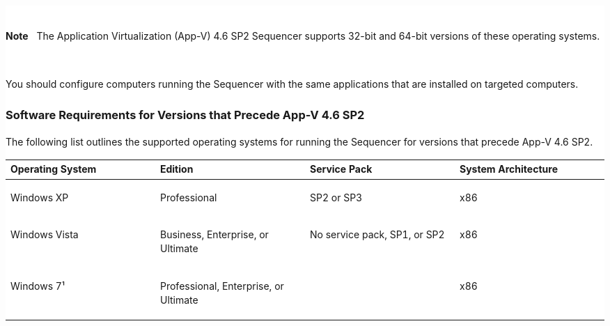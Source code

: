  

**Note**  
The Application Virtualization (App-V) 4.6 SP2 Sequencer supports 32-bit and 64-bit versions of these operating systems.

 

You should configure computers running the Sequencer with the same applications that are installed on targeted computers.

### Software Requirements for Versions that Precede App-V 4.6 SP2

The following list outlines the supported operating systems for running the Sequencer for versions that precede App-V 4.6 SP2.

<table>
<colgroup>
<col width="25%" />
<col width="25%" />
<col width="25%" />
<col width="25%" />
</colgroup>
<thead>
<tr class="header">
<th align="left">Operating System</th>
<th align="left">Edition</th>
<th align="left">Service Pack</th>
<th align="left">System Architecture</th>
</tr>
</thead>
<tbody>
<tr class="odd">
<td align="left"><p>Windows XP</p></td>
<td align="left"><p>Professional</p></td>
<td align="left"><p>SP2 or SP3</p></td>
<td align="left"><p>x86</p></td>
</tr>
<tr class="even">
<td align="left"><p>Windows Vista</p></td>
<td align="left"><p>Business, Enterprise, or Ultimate</p></td>
<td align="left"><p>No service pack, SP1, or SP2</p></td>
<td align="left"><p>x86</p></td>
</tr>
<tr class="odd">
<td align="left"><p>Windows 7¹</p></td>
<td align="left"><p>Professional, Enterprise, or Ultimate</p></td>
<td align="left"><p></p></td>
<td align="left"><p>x86</p></td>
</tr>
</tbody>
</table>
